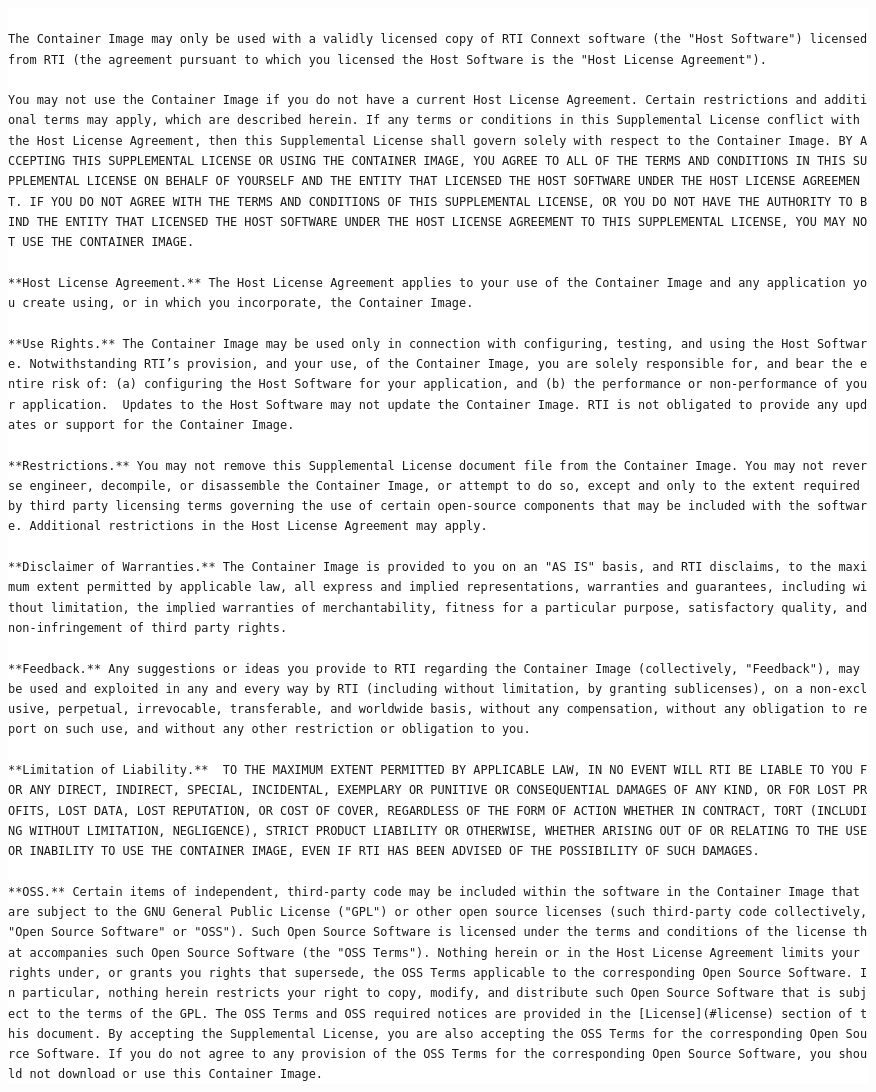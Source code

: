 ```

The Container Image may only be used with a validly licensed copy of RTI Connext software (the "Host Software") licensed from RTI (the agreement pursuant to which you licensed the Host Software is the "Host License Agreement").

You may not use the Container Image if you do not have a current Host License Agreement. Certain restrictions and additional terms may apply, which are described herein. If any terms or conditions in this Supplemental License conflict with the Host License Agreement, then this Supplemental License shall govern solely with respect to the Container Image. BY ACCEPTING THIS SUPPLEMENTAL LICENSE OR USING THE CONTAINER IMAGE, YOU AGREE TO ALL OF THE TERMS AND CONDITIONS IN THIS SUPPLEMENTAL LICENSE ON BEHALF OF YOURSELF AND THE ENTITY THAT LICENSED THE HOST SOFTWARE UNDER THE HOST LICENSE AGREEMENT. IF YOU DO NOT AGREE WITH THE TERMS AND CONDITIONS OF THIS SUPPLEMENTAL LICENSE, OR YOU DO NOT HAVE THE AUTHORITY TO BIND THE ENTITY THAT LICENSED THE HOST SOFTWARE UNDER THE HOST LICENSE AGREEMENT TO THIS SUPPLEMENTAL LICENSE, YOU MAY NOT USE THE CONTAINER IMAGE.

**Host License Agreement.** The Host License Agreement applies to your use of the Container Image and any application you create using, or in which you incorporate, the Container Image.

**Use Rights.** The Container Image may be used only in connection with configuring, testing, and using the Host Software. Notwithstanding RTI’s provision, and your use, of the Container Image, you are solely responsible for, and bear the entire risk of: (a) configuring the Host Software for your application, and (b) the performance or non-performance of your application.  Updates to the Host Software may not update the Container Image. RTI is not obligated to provide any updates or support for the Container Image.

**Restrictions.** You may not remove this Supplemental License document file from the Container Image. You may not reverse engineer, decompile, or disassemble the Container Image, or attempt to do so, except and only to the extent required by third party licensing terms governing the use of certain open-source components that may be included with the software. Additional restrictions in the Host License Agreement may apply.

**Disclaimer of Warranties.** The Container Image is provided to you on an "AS IS" basis, and RTI disclaims, to the maximum extent permitted by applicable law, all express and implied representations, warranties and guarantees, including without limitation, the implied warranties of merchantability, fitness for a particular purpose, satisfactory quality, and non-infringement of third party rights.

**Feedback.** Any suggestions or ideas you provide to RTI regarding the Container Image (collectively, "Feedback"), may be used and exploited in any and every way by RTI (including without limitation, by granting sublicenses), on a non-exclusive, perpetual, irrevocable, transferable, and worldwide basis, without any compensation, without any obligation to report on such use, and without any other restriction or obligation to you.

**Limitation of Liability.**  TO THE MAXIMUM EXTENT PERMITTED BY APPLICABLE LAW, IN NO EVENT WILL RTI BE LIABLE TO YOU FOR ANY DIRECT, INDIRECT, SPECIAL, INCIDENTAL, EXEMPLARY OR PUNITIVE OR CONSEQUENTIAL DAMAGES OF ANY KIND, OR FOR LOST PROFITS, LOST DATA, LOST REPUTATION, OR COST OF COVER, REGARDLESS OF THE FORM OF ACTION WHETHER IN CONTRACT, TORT (INCLUDING WITHOUT LIMITATION, NEGLIGENCE), STRICT PRODUCT LIABILITY OR OTHERWISE, WHETHER ARISING OUT OF OR RELATING TO THE USE OR INABILITY TO USE THE CONTAINER IMAGE, EVEN IF RTI HAS BEEN ADVISED OF THE POSSIBILITY OF SUCH DAMAGES.

**OSS.** Certain items of independent, third-party code may be included within the software in the Container Image that are subject to the GNU General Public License ("GPL") or other open source licenses (such third-party code collectively, "Open Source Software" or "OSS"). Such Open Source Software is licensed under the terms and conditions of the license that accompanies such Open Source Software (the "OSS Terms"). Nothing herein or in the Host License Agreement limits your rights under, or grants you rights that supersede, the OSS Terms applicable to the corresponding Open Source Software. In particular, nothing herein restricts your right to copy, modify, and distribute such Open Source Software that is subject to the terms of the GPL. The OSS Terms and OSS required notices are provided in the [License](#license) section of this document. By accepting the Supplemental License, you are also accepting the OSS Terms for the corresponding Open Source Software. If you do not agree to any provision of the OSS Terms for the corresponding Open Source Software, you should not download or use this Container Image.

```